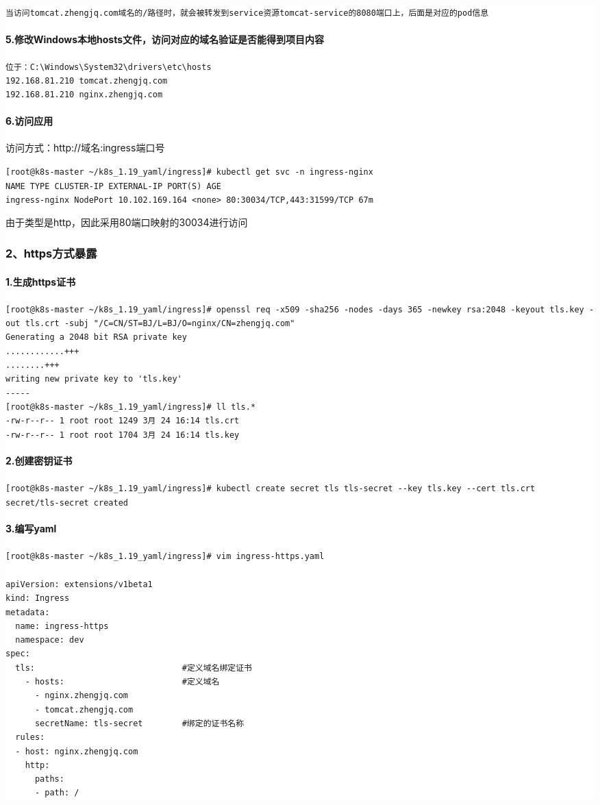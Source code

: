`当访问tomcat.zhengjq.com域名的/路径时，就会被转发到service资源tomcat-service的8080端口上，后面是对应的pod信息`

#### **5.修改Windows本地hosts文件，访问对应的域名验证是否能得到项目内容**

```
位于：C:\Windows\System32\drivers\etc\hosts
192.168.81.210 tomcat.zhengjq.com
192.168.81.210 nginx.zhengjq.com
```

#### **6.访问应用**

访问方式：http://域名:ingress端口号

```
[root@k8s-master ~/k8s_1.19_yaml/ingress]# kubectl get svc -n ingress-nginx
NAME TYPE CLUSTER-IP EXTERNAL-IP PORT(S) AGE
ingress-nginx NodePort 10.102.169.164 <none> 80:30034/TCP,443:31599/TCP 67m
```

由于类型是http，因此采用80端口映射的30034进行访问

### **2、https方式暴露**

#### **1.生成https证书**

```
[root@k8s-master ~/k8s_1.19_yaml/ingress]# openssl req -x509 -sha256 -nodes -days 365 -newkey rsa:2048 -keyout tls.key -out tls.crt -subj "/C=CN/ST=BJ/L=BJ/O=nginx/CN=zhengjq.com"
Generating a 2048 bit RSA private key
............+++
........+++
writing new private key to 'tls.key'
-----
[root@k8s-master ~/k8s_1.19_yaml/ingress]# ll tls.*
-rw-r--r-- 1 root root 1249 3月 24 16:14 tls.crt
-rw-r--r-- 1 root root 1704 3月 24 16:14 tls.key
```

#### **2.创建密钥证书**

```
[root@k8s-master ~/k8s_1.19_yaml/ingress]# kubectl create secret tls tls-secret --key tls.key --cert tls.crt
secret/tls-secret created
```

#### **3.编写yaml**

```
[root@k8s-master ~/k8s_1.19_yaml/ingress]# vim ingress-https.yaml 

apiVersion: extensions/v1beta1
kind: Ingress
metadata:
  name: ingress-https
  namespace: dev
spec:
  tls:								#定义域名绑定证书
    - hosts:						#定义域名
      - nginx.zhengjq.com
      - tomcat.zhengjq.com
      secretName: tls-secret		#绑定的证书名称
  rules:
  - host: nginx.zhengjq.com
    http:
      paths:
      - path: /
```
